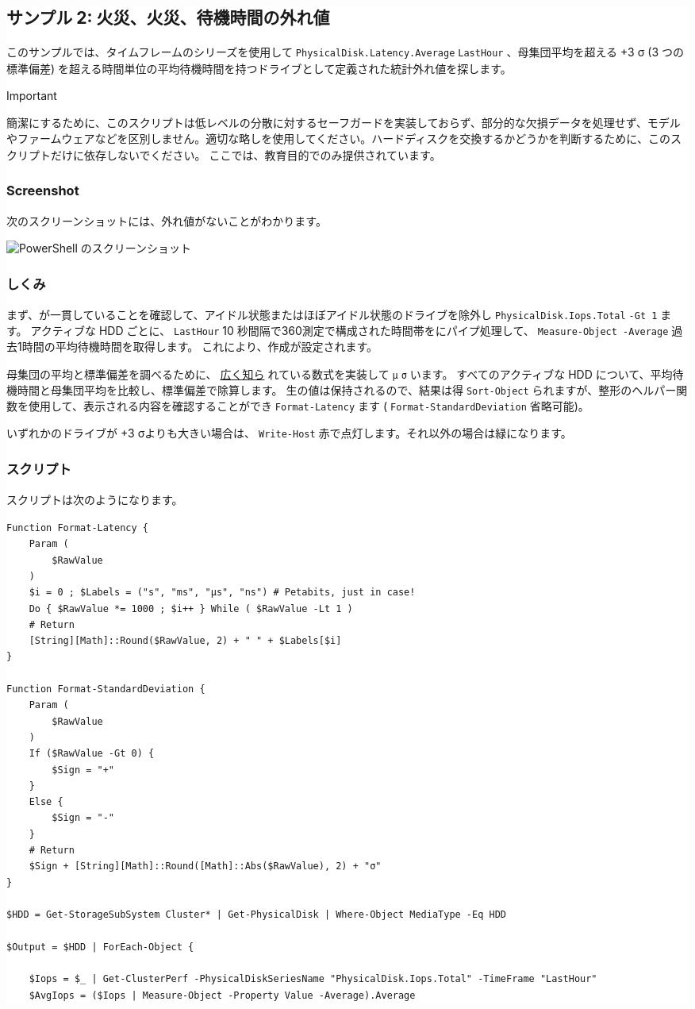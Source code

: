 ## <a name="sample-2-fire-fire-latency-outlier"></a>サンプル 2: 火災、火災、待機時間の外れ値

このサンプルでは、タイムフレームのシリーズを使用して `PhysicalDisk.Latency.Average` `LastHour` 、母集団平均を超える +3 σ (3 つの標準偏差) を超える時間単位の平均待機時間を持つドライブとして定義された統計外れ値を探します。

   > [!IMPORTANT]
   > 簡潔にするために、このスクリプトは低レベルの分散に対するセーフガードを実装しておらず、部分的な欠損データを処理せず、モデルやファームウェアなどを区別しません。適切な略しを使用してください。ハードディスクを交換するかどうかを判断するために、このスクリプトだけに依存しないでください。 ここでは、教育目的でのみ提供されています。

### <a name="screenshot"></a>Screenshot

次のスクリーンショットには、外れ値がないことがわかります。

![PowerShell のスクリーンショット](media/performance-history/Show-LatencyOutlierHDD.png)

### <a name="how-it-works"></a>しくみ

まず、が一貫していることを確認して、アイドル状態またはほぼアイドル状態のドライブを除外し `PhysicalDisk.Iops.Total` `-Gt 1` ます。 アクティブな HDD ごとに、 `LastHour` 10 秒間隔で360測定で構成された時間帯をにパイプ処理して、 `Measure-Object -Average` 過去1時間の平均待機時間を取得します。 これにより、作成が設定されます。

母集団の平均と標準偏差を調べるために、 [広く知ら](http://www.mathsisfun.com/data/standard-deviation.html) れている数式を実装して `μ` `σ` います。 すべてのアクティブな HDD について、平均待機時間と母集団平均を比較し、標準偏差で除算します。 生の値は保持されるので、結果は得 `Sort-Object` られますが、整形のヘルパー関数を使用して、表示される内容を確認することができ `Format-Latency` ます ( `Format-StandardDeviation` 省略可能)。

いずれかのドライブが +3 σよりも大きい場合は、 `Write-Host` 赤で点灯します。それ以外の場合は緑になります。

### <a name="script"></a>スクリプト

スクリプトは次のようになります。

```
Function Format-Latency {
    Param (
        $RawValue
    )
    $i = 0 ; $Labels = ("s", "ms", "μs", "ns") # Petabits, just in case!
    Do { $RawValue *= 1000 ; $i++ } While ( $RawValue -Lt 1 )
    # Return
    [String][Math]::Round($RawValue, 2) + " " + $Labels[$i]
}

Function Format-StandardDeviation {
    Param (
        $RawValue
    )
    If ($RawValue -Gt 0) {
        $Sign = "+"
    }
    Else {
        $Sign = "-"
    }
    # Return
    $Sign + [String][Math]::Round([Math]::Abs($RawValue), 2) + "σ"
}

$HDD = Get-StorageSubSystem Cluster* | Get-PhysicalDisk | Where-Object MediaType -Eq HDD

$Output = $HDD | ForEach-Object {

    $Iops = $_ | Get-ClusterPerf -PhysicalDiskSeriesName "PhysicalDisk.Iops.Total" -TimeFrame "LastHour"
    $AvgIops = ($Iops | Measure-Object -Property Value -Average).Average

```